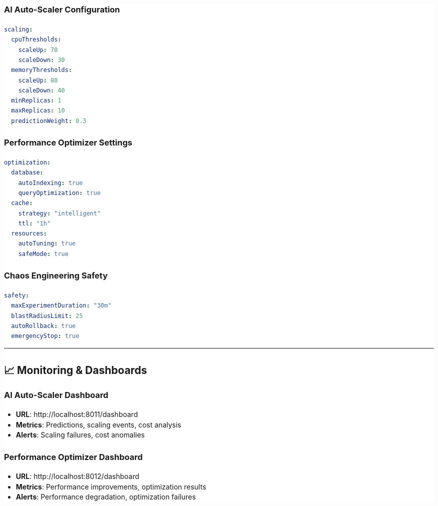 ### **AI Auto-Scaler Configuration**
```yaml
scaling:
  cpuThresholds:
    scaleUp: 70
    scaleDown: 30
  memoryThresholds:
    scaleUp: 80
    scaleDown: 40
  minReplicas: 1
  maxReplicas: 10
  predictionWeight: 0.3
```

### **Performance Optimizer Settings**
```yaml
optimization:
  database:
    autoIndexing: true
    queryOptimization: true
  cache:
    strategy: "intelligent"
    ttl: "1h"
  resources:
    autoTuning: true
    safeMode: true
```

### **Chaos Engineering Safety**
```yaml
safety:
  maxExperimentDuration: "30m"
  blastRadiusLimit: 25
  autoRollback: true
  emergencyStop: true
```

---

## **📈 Monitoring & Dashboards**

### **AI Auto-Scaler Dashboard**
- **URL**: http://localhost:8011/dashboard
- **Metrics**: Predictions, scaling events, cost analysis
- **Alerts**: Scaling failures, cost anomalies

### **Performance Optimizer Dashboard**  
- **URL**: http://localhost:8012/dashboard
- **Metrics**: Performance improvements, optimization results
- **Alerts**: Performance degradation, optimization failures
